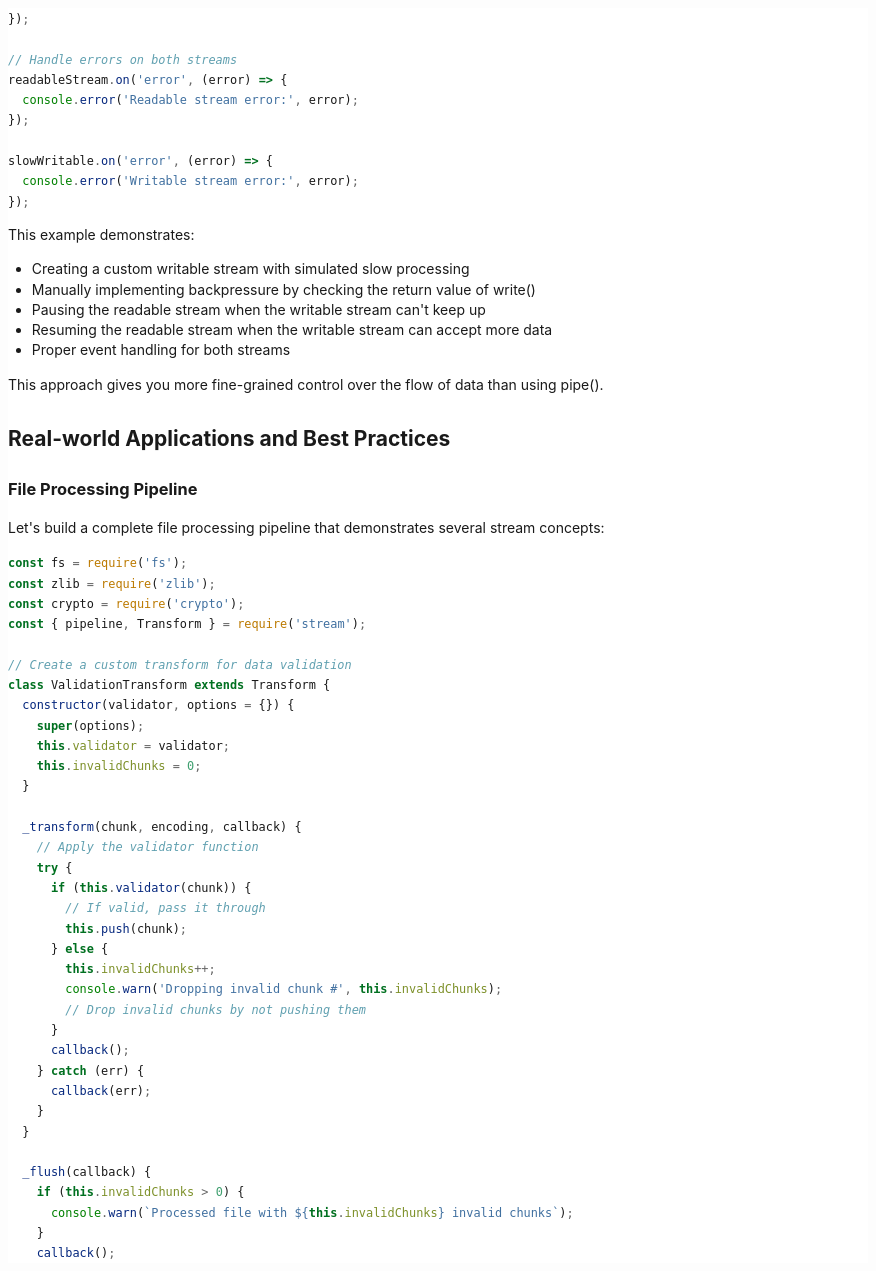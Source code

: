 ```javascript
});

// Handle errors on both streams
readableStream.on('error', (error) => {
  console.error('Readable stream error:', error);
});

slowWritable.on('error', (error) => {
  console.error('Writable stream error:', error);
});
```

This example demonstrates:

* Creating a custom writable stream with simulated slow processing
* Manually implementing backpressure by checking the return value of write()
* Pausing the readable stream when the writable stream can't keep up
* Resuming the readable stream when the writable stream can accept more data
* Proper event handling for both streams

This approach gives you more fine-grained control over the flow of data than using pipe().

## Real-world Applications and Best Practices

### File Processing Pipeline

Let's build a complete file processing pipeline that demonstrates several stream concepts:

```javascript
const fs = require('fs');
const zlib = require('zlib');
const crypto = require('crypto');
const { pipeline, Transform } = require('stream');

// Create a custom transform for data validation
class ValidationTransform extends Transform {
  constructor(validator, options = {}) {
    super(options);
    this.validator = validator;
    this.invalidChunks = 0;
  }
  
  _transform(chunk, encoding, callback) {
    // Apply the validator function
    try {
      if (this.validator(chunk)) {
        // If valid, pass it through
        this.push(chunk);
      } else {
        this.invalidChunks++;
        console.warn('Dropping invalid chunk #', this.invalidChunks);
        // Drop invalid chunks by not pushing them
      }
      callback();
    } catch (err) {
      callback(err);
    }
  }
  
  _flush(callback) {
    if (this.invalidChunks > 0) {
      console.warn(`Processed file with ${this.invalidChunks} invalid chunks`);
    }
    callback();
```
